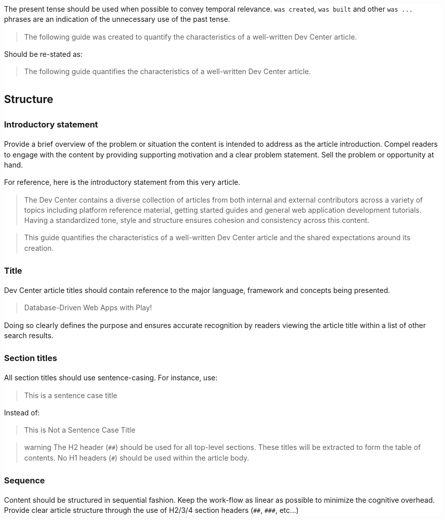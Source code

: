 The present tense should be used when possible to convey temporal relevance. `was created`, `was built` and other `was ...` phrases are an indication of the unnecessary use of the past tense.

> The following guide was created to quantify the characteristics of a well-written Dev Center article.

Should be re-stated as:

> The following guide quantifies the characteristics of a well-written Dev Center article.

## Structure

### Introductory statement

Provide a brief overview of the problem or situation the content is intended to address as the article introduction. Compel readers to engage with the content by providing supporting motivation and a clear problem statement. Sell the problem or opportunity at hand.

For reference, here is the introductory statement from this very article.

> The Dev Center contains a diverse collection of articles from both internal and external contributors across a variety of topics including platform reference material, getting started guides and general web application development tutorials. Having a standardized tone, style and structure ensures cohesion and consistency across this content.

> This guide quantifies the characteristics of a well-written Dev Center article and the shared expectations around its creation.

### Title

Dev Center article titles should contain reference to the major language, framework and concepts being presented.

> Database-Driven Web Apps with Play!

Doing so clearly defines the purpose and ensures accurate recognition by readers viewing the article title within a list of other search results.

### Section titles

All section titles should use sentence-casing. For instance, use:

> This is a sentence case title

Instead of:

> This is Not a Sentence Case Title

>warning
>The H2 header (`##`) should be used for all top-level sections. These titles will be extracted to form the table of contents. No H1 headers (`#`) should be used within the article body.


### Sequence

Content should be structured in sequential fashion. Keep the work-flow as linear as possible to minimize the cognitive overhead. Provide clear article structure through the use of H2/3/4 section headers (`##`, `###`, etc…)
